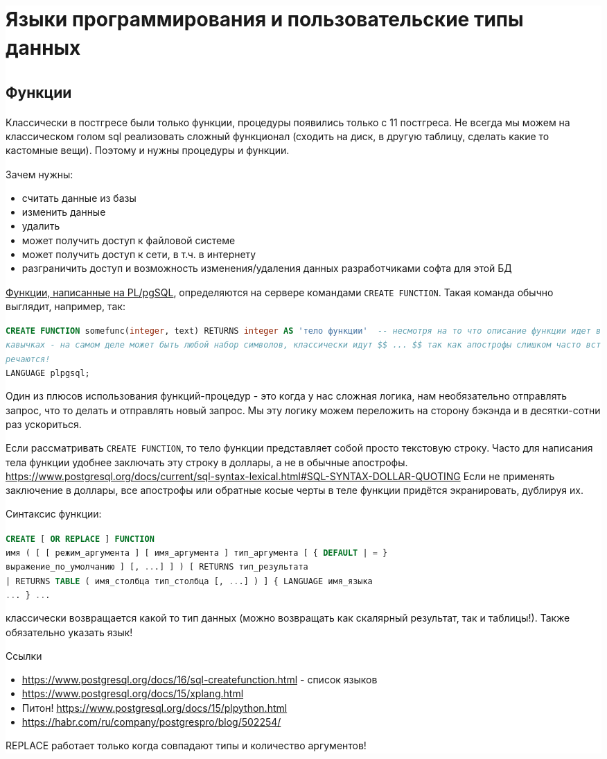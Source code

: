 # Языки программирования и пользовательские типы данных

##  Функции

Классически в постгресе были только функции, процедуры появились только с 11 постгреса. Не всегда мы можем на классическом голом sql  реализовать сложный функционал (сходить на диск, в другую таблицу, сделать какие то кастомные вещи). Поэтому и нужны процедуры и функции.

Зачем нужны:
- считать данные из базы
- изменить данные
- удалить
- может получить доступ к файловой системе
- может получить доступ к сети, в т.ч. в интернету
- разграничить доступ и возможность изменения/удаления данных разработчиками софта для этой БД
 
[Функции, написанные на PL/pgSQL](https://www.postgresql.org/docs/16/sql-createfunction.html), определяются на сервере командами `CREATE FUNCTION`. Такая команда обычно выглядит, например, так:
```sql
CREATE FUNCTION somefunc(integer, text) RETURNS integer AS 'тело функции'  -- несмотря на то что описание функции идет в кавычках - на самом деле может быть любой набор символов, классически идут $$ ... $$ так как апострофы слишком часто встречаются!
LANGUAGE plpgsql;
```
Один из плюсов использования функций-процедур - это когда у нас сложная логика, нам необязательно отправлять запрос, что то делать и отправлять новый запрос. Мы эту логику можем переложить на сторону бэкэнда и в десятки-сотни раз ускориться.

Если рассматривать `CREATE FUNCTION`, то тело функции представляет собой просто текстовую строку. Часто для написания тела функции удобнее заключать эту строку в доллары, а не в обычные апострофы.
https://www.postgresql.org/docs/current/sql-syntax-lexical.html#SQL-SYNTAX-DOLLAR-QUOTING
Если не применять заключение в доллары, все апострофы или обратные косые черты в теле функции придётся экранировать, дублируя их.
 
Синтаксис функции:
```sql
CREATE [ OR REPLACE ] FUNCTION
имя ( [ [ режим_аргумента ] [ имя_аргумента ] тип_аргумента [ { DEFAULT | = }
выражение_по_умолчанию ] [, ...] ] ) [ RETURNS тип_результата
| RETURNS TABLE ( имя_столбца тип_столбца [, ...] ) ] { LANGUAGE имя_языка
... } ... 
```
классически возвращается какой то тип данных (можно возвращать как скалярный результат, так и таблицы!). Также обязательно указать язык!

Ссылки
- https://www.postgresql.org/docs/16/sql-createfunction.html - список языков
- https://www.postgresql.org/docs/15/xplang.html
- Питон! https://www.postgresql.org/docs/15/plpython.html 
- https://habr.com/ru/company/postgrespro/blog/502254/

REPLACE работает только когда совпадают типы и количество аргументов!
